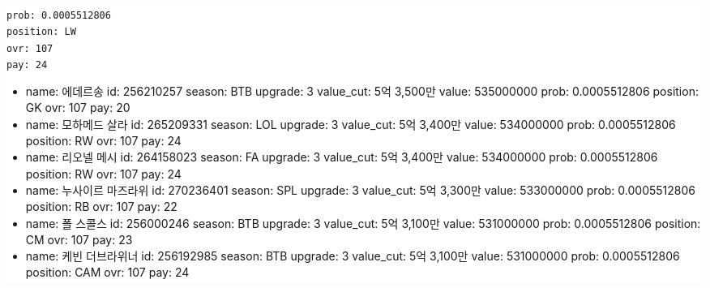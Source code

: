     prob: 0.0005512806
    position: LW
    ovr: 107
    pay: 24
  - name: 에데르송
    id: 256210257
    season: BTB
    upgrade: 3
    value_cut: 5억 3,500만
    value: 535000000
    prob: 0.0005512806
    position: GK
    ovr: 107
    pay: 20
  - name: 모하메드 살라
    id: 265209331
    season: LOL
    upgrade: 3
    value_cut: 5억 3,400만
    value: 534000000
    prob: 0.0005512806
    position: RW
    ovr: 107
    pay: 24
  - name: 리오넬 메시
    id: 264158023
    season: FA
    upgrade: 3
    value_cut: 5억 3,400만
    value: 534000000
    prob: 0.0005512806
    position: RW
    ovr: 107
    pay: 24
  - name: 누사이르 마즈라위
    id: 270236401
    season: SPL
    upgrade: 3
    value_cut: 5억 3,300만
    value: 533000000
    prob: 0.0005512806
    position: RB
    ovr: 107
    pay: 22
  - name: 폴 스콜스
    id: 256000246
    season: BTB
    upgrade: 3
    value_cut: 5억 3,100만
    value: 531000000
    prob: 0.0005512806
    position: CM
    ovr: 107
    pay: 23
  - name: 케빈 더브라위너
    id: 256192985
    season: BTB
    upgrade: 3
    value_cut: 5억 3,100만
    value: 531000000
    prob: 0.0005512806
    position: CAM
    ovr: 107
    pay: 24
